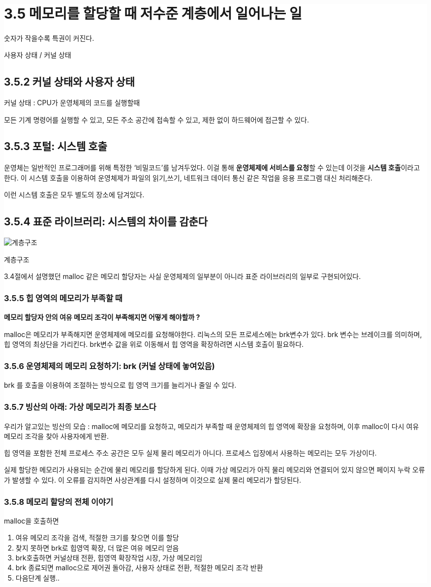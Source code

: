 # 3.5 메모리를 할당할 때 저수준 계층에서 일어나는 일

숫자가 작을수록 특권이 커진다.

사용자 상태 / 커널 상태

## 3.5.2 커널 상태와 사용자 상태

커널 상태 : CPU가 운영체제의 코드를 실행할때

모든 기계 명령어를 실행할 수 있고, 모든 주소 공간에 접속할 수 있고, 제한 없이 하드웨어에 접근할 수 있다.

## 3.5.3 포털: 시스템 호출

운영체는 일반적인 프로그래머를 위해 특정한 ‘비밀코드’를 남겨두었다. 이걸 통해 **운영체제에 서비스를 요청**할 수 있는데 이것을 **시스템 호출**이라고 한다. 이 시스템 호출을 이용하여 운영체제가 파일의 읽기,쓰기, 네트워크 데이터 통신 같은 작업을 응용 프로그램 대신 처리해준다.

이런 시스템 호출은 모두 별도의 장소에 담겨있다.

## 3.5.4 표준 라이브러리: 시스템의 차이를 감춘다

![계층구조](https://prod-files-secure.s3.us-west-2.amazonaws.com/5a26ec9a-4a75-431e-ae2d-b908cda9c589/5c3d7cbf-8de3-4bab-92b6-95ad7726a580/Untitled.png)

계층구조

3.4절에서 설명했던 malloc 같은 메모리 할당자는 사실 운영체제의 일부분이 아니라 표준 라이브러리의 일부로 구현되어있다.

### 3.5.5 힙 영역의 메모리가 부족할 때

**메모리 할당자 안의 여유 메모리 조각이 부족해지면 어떻게 해야할까 ?**

malloc은 메모리가 부족해지면 운영체제에 메모리를 요청해야한다. 리눅스의 모든 프로세스에는 brk변수가 있다. brk 변수는 브레이크를 의미하며, 힙 영역의 최상단을 가리킨다. brk변수 값을 위로 이동해서 힙 영역을 확장하려면 시스템 호출이 필요하다.

### 3.5.6 운영체제의 메모리 요청하기: brk (커널 상태에 놓여있음)

brk 를 호출을 이용하여 조절하는 방식으로 힙 영역 크기를 늘리거나 줄일 수 있다.

### 3.5.7 빙산의 아래: 가상 메모리가 최종 보스다

우리가 알고있는 빙산의 모습 : malloc에 메모리를 요청하고, 메모리가 부족할 때 운영체제의 힙 영역에 확장을 요청하며, 이후 malloc이 다시 여유 메모리 조각을 찾아 사용자에게 반환.

힙 영역을 포함한 전체 프로세스 주소 공간은 모두 실제 물리 메모리가 아니다. 프로세스 입장에서 사용하는 메모리는 모두 가상이다.

실제 할당한 메모리가 사용되는 순간에 물리 메모리를 할당하게 된다. 이때 가상 메모리가 아직 물리 메모리와 연결되어 있지 않으면 페이지 누락 오류가 발생할 수 있다. 이 오류를 감지하면 사상관계를 다시 설정하며 이것으로 실제 물리 메모리가 할당된다.

### 3.5.8 메모리 할당의 전체 이야기

malloc을 호출하면

1. 여유 메모리 조각을 검색, 적절한 크기를 찾으면 이를 할당
2. 찾지 못하면 brk로 힙영역 확장, 더 많은 여유 메모리 얻음
3. brk호출하면 커널상태 전환, 힙영역 확장작업 시장, 가상 메모리임
4. brk 종료되면 malloc으로 제어권 돌아감, 사용자 상태로 전환, 적절한 메모리 조각 반환
5. 다음단계 실행..
